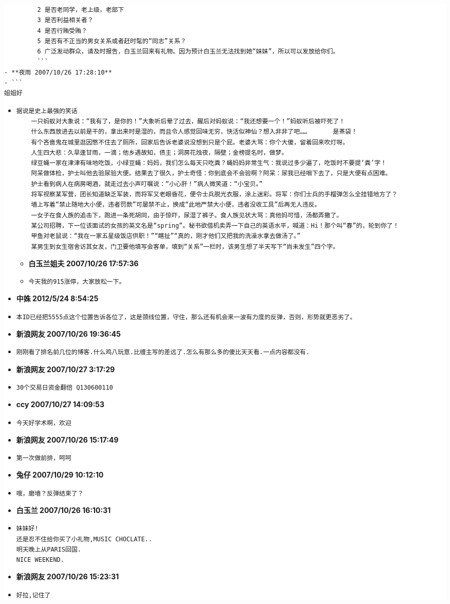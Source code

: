   ```
           2 是否老同学，老上级，老部下
           3 是否利益相关者？
           4 是否行贿受贿？
           5 是否有不正当的男女关系或者赶时髦的“同志”关系？
           6 广泛发动群众，请及时报告，白玉兰回来有礼物。因为预计白玉兰无法找到她“妹妹”，所以可以发放给你们。
           ```
- **夜雨 2007/10/26 17:28:10**
- ```
  姐姐好
  ```
- ```
  据说是史上最强的笑话
      一只蚂蚁对大象说：“我有了，是你的！”大象听后晕了过去，醒后对蚂蚁说：“我还想要一个！”蚂蚁听后被吓死了！
      什么东西放进去以前是干的，拿出来时是湿的，而且令人感觉回味无穷，快活似神仙？想入非非了吧……       是茶袋！
      有个吝啬鬼在城里逛因憋不住去了厕所，回家后告诉老婆说没想到只是个屁。老婆大骂：你个大傻，留着回来吹灯呀。
      人生四大悲：久旱逢甘雨，一滴；他乡遇故知，债主；洞房花烛夜，隔壁；金榜提名时，做梦。
      绿豆蝇一家在津津有味地吃饭，小绿豆蝇：妈妈，我们怎么每天只吃粪？蝇妈妈非常生气：我说过多少遍了，吃饭时不要提‘粪’字！
      阿呆做体检，护士叫他去验尿验大便。结果去了很久，护士奇怪：你到底会不会验啊？阿呆：尿我已经咽下去了，只是大便有点困难。
      护士看到病人在病房喝酒，就走过去小声叮嘱说：“小心肝！”病人微笑道：“小宝贝。”
      将军视察某军营，团长知道缺乏军装，而将军又老眼昏花，便令士兵脱光衣服，涂上迷彩。将军：你们士兵的手榴弹怎么全挂错地方了？
      墙上写着“禁止随地大小便，违者罚款”可屡禁不止，换成“此地严禁大小便，违者没收工具”后再无人违反。
      一女子在食人族的追击下，跑进一条死胡同，由于惊吓，尿湿了裤子。食人族见状大骂：真他妈可惜，汤都弄撒了。
      某公司招聘，下一位该面试的女孩的英文名是“spring”。秘书欲借机卖弄一下自己的英语水平，喊道：Hi！那个叫“春”的，轮到你了！
      甲鱼对老鼠说：“我在一家五星级饭店供职！”“瞎扯”“真的，刚才他们又把我的洗澡水拿去做汤了。”
      某男生到女生宿舍访其女友，门卫要他填写会客单，填到“关系”一栏时，该男生想了半天写下“尚未发生”四个字。
  ```
   - **白玉兰姐夫 2007/10/26 17:57:36**
   - ```
     今天我的915涨停，大家放松一下。
     ```
- **中姝 2012/5/24 8:54:25**
- ```
  本ID已经把5555点这个位置告诉各位了，这是颈线位置，守住，那么还有机会来一波有力度的反弹，否则，形势就更恶劣了。
  ```
- **新浪网友 2007/10/26 19:36:45**
- ```
  刚刚看了排名前几位的博客.什么鸡八玩意.比缠主写的差远了.怎么有那么多的傻比天天看.一点内容都没有.
  ```
- **新浪网友 2007/10/27 3:17:29**
- ```
  30个交易日资金翻倍 Q130600110
  ```
- **ccy 2007/10/27 14:09:53**
- ```
  今天好学术啊，欢迎
  ```
- **新浪网友 2007/10/26 15:17:49**
- ```
  第一次做前排，呵呵
  ```
- **兔仔 2007/10/29 10:12:10**
- ```
  哦，磨墙？反弹结束了？
  ```
- **白玉兰 2007/10/26 16:10:31**
- ```
  妹妹好!
  还是忍不住给你买了小礼物,MUSIC CHOCLATE..
  明天晚上从PARIS回国.
  NICE WEEKEND.
  ```
- **新浪网友 2007/10/26 15:23:31**
- ```
  好拉,记住了
  ```
  ```